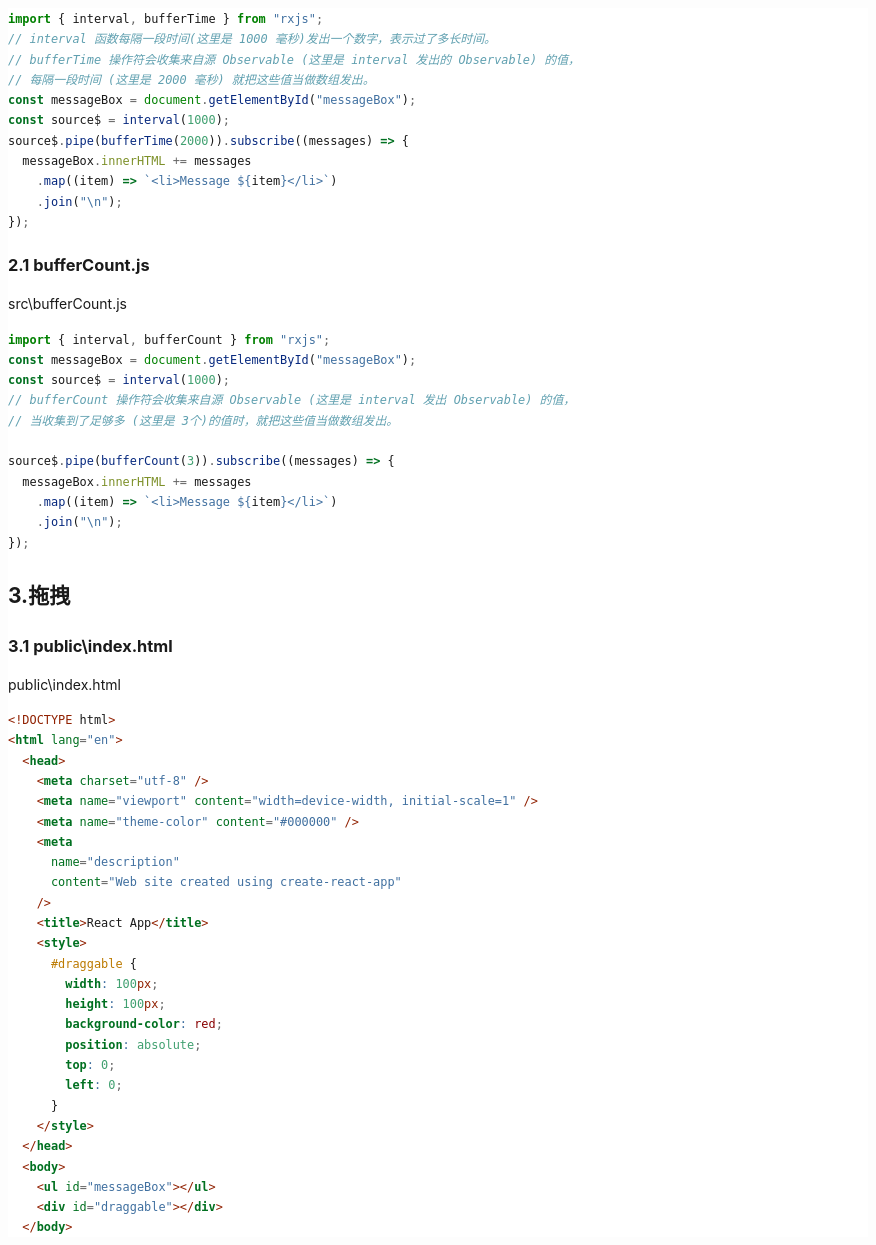 ```js
import { interval, bufferTime } from "rxjs";
// interval 函数每隔一段时间(这里是 1000 毫秒)发出一个数字，表示过了多长时间。
// bufferTime 操作符会收集来自源 Observable (这里是 interval 发出的 Observable) 的值，
// 每隔一段时间 (这里是 2000 毫秒) 就把这些值当做数组发出。
const messageBox = document.getElementById("messageBox");
const source$ = interval(1000);
source$.pipe(bufferTime(2000)).subscribe((messages) => {
  messageBox.innerHTML += messages
    .map((item) => `<li>Message ${item}</li>`)
    .join("\n");
});
```

### 2.1 bufferCount.js

src\bufferCount.js

```js
import { interval, bufferCount } from "rxjs";
const messageBox = document.getElementById("messageBox");
const source$ = interval(1000);
// bufferCount 操作符会收集来自源 Observable (这里是 interval 发出 Observable) 的值，
// 当收集到了足够多 (这里是 3个)的值时，就把这些值当做数组发出。

source$.pipe(bufferCount(3)).subscribe((messages) => {
  messageBox.innerHTML += messages
    .map((item) => `<li>Message ${item}</li>`)
    .join("\n");
});
```

## 3.拖拽

### 3.1 public\index.html

public\index.html

```html
<!DOCTYPE html>
<html lang="en">
  <head>
    <meta charset="utf-8" />
    <meta name="viewport" content="width=device-width, initial-scale=1" />
    <meta name="theme-color" content="#000000" />
    <meta
      name="description"
      content="Web site created using create-react-app"
    />
    <title>React App</title>
    <style>
      #draggable {
        width: 100px;
        height: 100px;
        background-color: red;
        position: absolute;
        top: 0;
        left: 0;
      }
    </style>
  </head>
  <body>
    <ul id="messageBox"></ul>
    <div id="draggable"></div>
  </body>
```